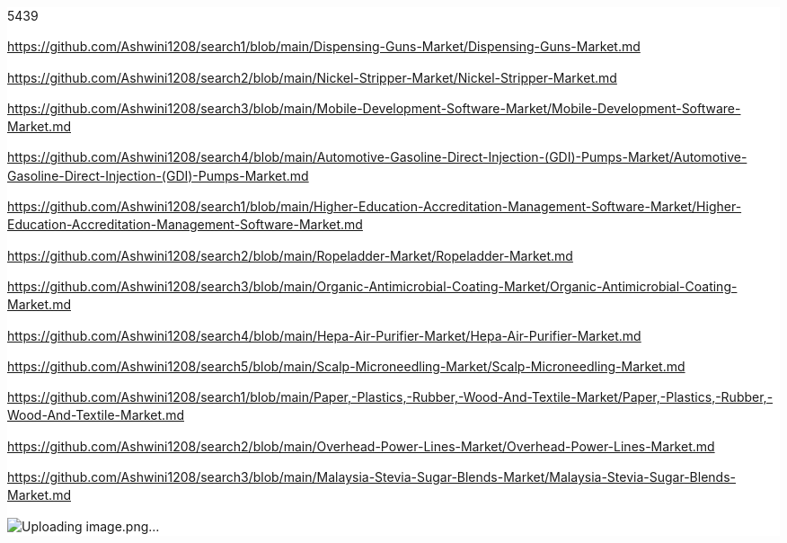 5439</p><p><a href="https://github.com/Ashwini1208/search1/blob/main/Dispensing-Guns-Market/Dispensing-Guns-Market.md">https://github.com/Ashwini1208/search1/blob/main/Dispensing-Guns-Market/Dispensing-Guns-Market.md</a></p><p><a href="https://github.com/Ashwini1208/search2/blob/main/Nickel-Stripper-Market/Nickel-Stripper-Market.md">https://github.com/Ashwini1208/search2/blob/main/Nickel-Stripper-Market/Nickel-Stripper-Market.md</a></p><p><a href="https://github.com/Ashwini1208/search3/blob/main/Mobile-Development-Software-Market/Mobile-Development-Software-Market.md">https://github.com/Ashwini1208/search3/blob/main/Mobile-Development-Software-Market/Mobile-Development-Software-Market.md</a></p><p><a href="https://github.com/Ashwini1208/search4/blob/main/Automotive-Gasoline-Direct-Injection-(GDI)-Pumps-Market/Automotive-Gasoline-Direct-Injection-(GDI)-Pumps-Market.md">https://github.com/Ashwini1208/search4/blob/main/Automotive-Gasoline-Direct-Injection-(GDI)-Pumps-Market/Automotive-Gasoline-Direct-Injection-(GDI)-Pumps-Market.md</a></p><p><a href="https://github.com/Ashwini1208/search1/blob/main/Higher-Education-Accreditation-Management-Software-Market/Higher-Education-Accreditation-Management-Software-Market.md">https://github.com/Ashwini1208/search1/blob/main/Higher-Education-Accreditation-Management-Software-Market/Higher-Education-Accreditation-Management-Software-Market.md</a></p><p><a href="https://github.com/Ashwini1208/search2/blob/main/Ropeladder-Market/Ropeladder-Market.md">https://github.com/Ashwini1208/search2/blob/main/Ropeladder-Market/Ropeladder-Market.md</a></p><p><a href="https://github.com/Ashwini1208/search3/blob/main/Organic-Antimicrobial-Coating-Market/Organic-Antimicrobial-Coating-Market.md">https://github.com/Ashwini1208/search3/blob/main/Organic-Antimicrobial-Coating-Market/Organic-Antimicrobial-Coating-Market.md</a></p><p><a href="https://github.com/Ashwini1208/search4/blob/main/Hepa-Air-Purifier-Market/Hepa-Air-Purifier-Market.md">https://github.com/Ashwini1208/search4/blob/main/Hepa-Air-Purifier-Market/Hepa-Air-Purifier-Market.md</a></p><p><a href="https://github.com/Ashwini1208/search5/blob/main/Scalp-Microneedling-Market/Scalp-Microneedling-Market.md">https://github.com/Ashwini1208/search5/blob/main/Scalp-Microneedling-Market/Scalp-Microneedling-Market.md</a></p><p><a href="https://github.com/Ashwini1208/search1/blob/main/Paper,-Plastics,-Rubber,-Wood-And-Textile-Market/Paper,-Plastics,-Rubber,-Wood-And-Textile-Market.md">https://github.com/Ashwini1208/search1/blob/main/Paper,-Plastics,-Rubber,-Wood-And-Textile-Market/Paper,-Plastics,-Rubber,-Wood-And-Textile-Market.md</a></p><p><a href="https://github.com/Ashwini1208/search2/blob/main/Overhead-Power-Lines-Market/Overhead-Power-Lines-Market.md">https://github.com/Ashwini1208/search2/blob/main/Overhead-Power-Lines-Market/Overhead-Power-Lines-Market.md</a></p><p><a href="https://github.com/Ashwini1208/search3/blob/main/Malaysia-Stevia-Sugar-Blends-Market/Malaysia-Stevia-Sugar-Blends-Market.md">https://github.com/Ashwini1208/search3/blob/main/Malaysia-Stevia-Sugar-Blends-Market/Malaysia-Stevia-Sugar-Blends-Market.md</a></p>
![Uploading image.png…]()

